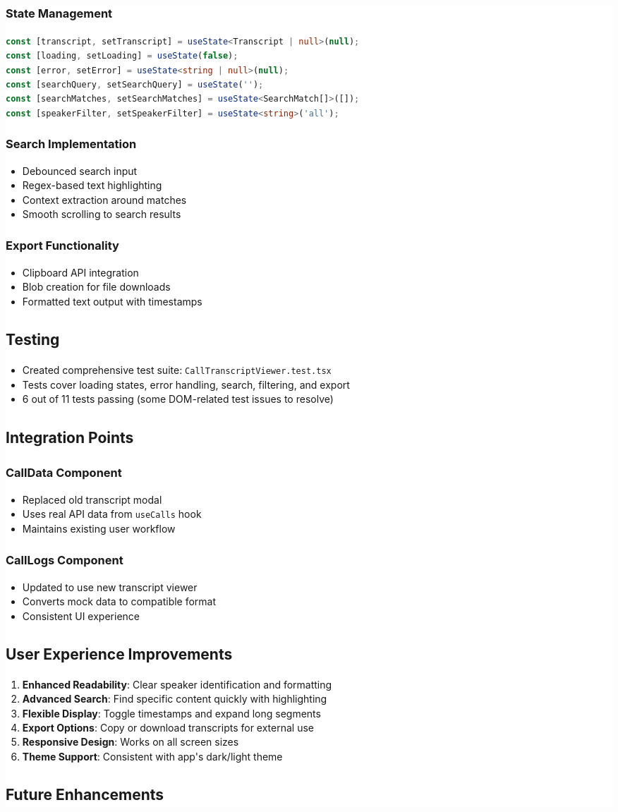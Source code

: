 ### State Management
```typescript
const [transcript, setTranscript] = useState<Transcript | null>(null);
const [loading, setLoading] = useState(false);
const [error, setError] = useState<string | null>(null);
const [searchQuery, setSearchQuery] = useState('');
const [searchMatches, setSearchMatches] = useState<SearchMatch[]>([]);
const [speakerFilter, setSpeakerFilter] = useState<string>('all');
```

### Search Implementation
- Debounced search input
- Regex-based text highlighting
- Context extraction around matches
- Smooth scrolling to search results

### Export Functionality
- Clipboard API integration
- Blob creation for file downloads
- Formatted text output with timestamps

## Testing
- Created comprehensive test suite: `CallTranscriptViewer.test.tsx`
- Tests cover loading states, error handling, search, filtering, and export
- 6 out of 11 tests passing (some DOM-related test issues to resolve)

## Integration Points

### CallData Component
- Replaced old transcript modal
- Uses real API data from `useCalls` hook
- Maintains existing user workflow

### CallLogs Component  
- Updated to use new transcript viewer
- Converts mock data to compatible format
- Consistent UI experience

## User Experience Improvements

1. **Enhanced Readability**: Clear speaker identification and formatting
2. **Advanced Search**: Find specific content quickly with highlighting
3. **Flexible Display**: Toggle timestamps and expand long segments
4. **Export Options**: Copy or download transcripts for external use
5. **Responsive Design**: Works on all screen sizes
6. **Theme Support**: Consistent with app's dark/light theme

## Future Enhancements
